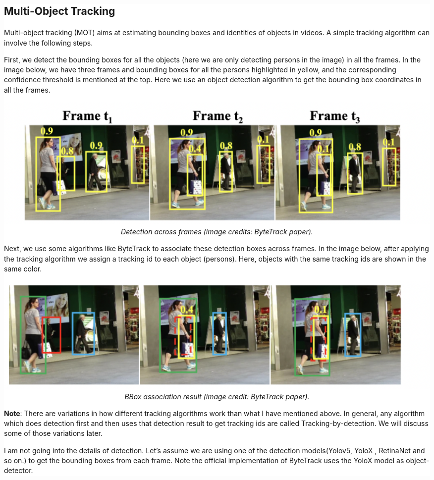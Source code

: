 
## Multi-Object Tracking
Multi-object tracking (MOT) aims at estimating bounding boxes and identities of objects in videos. A simple tracking algorithm can involve the following steps.

  First, we detect the bounding boxes for all the objects (here we are only detecting persons in the image) in all the frames. In the image below, we have three frames and bounding boxes for all the persons highlighted in yellow, and the corresponding confidence threshold is mentioned at the top. Here we use an object detection algorithm to get the bounding box coordinates in all the frames.
  
  <center>
  <img width='100%' src="/assets/images/bytetrack/det_across_frames.png" alt="Detection across frames"/>
  <em>Detection across frames (image credits: ByteTrack paper).</em>
  </center>

  Next, we use some algorithms like ByteTrack to associate these detection boxes across frames. In the image below, after applying the tracking algorithm we assign a tracking id to each object (persons). Here, objects with the same tracking ids are shown in the same color.
  
  <center>
  <img width='100%' src="/assets/images/bytetrack/box_association_result.png" alt="BBox association result"/>
  <em>BBox association result (image credit: ByteTrack paper).</em>
  </center>

**Note**: There are variations in how different tracking algorithms work than what I have mentioned above. In general, any algorithm which does detection first and then uses that detection result to get tracking ids are called Tracking-by-detection. We will discuss some of those variations later.

I am not going into the details of detection. Let’s assume we are using one of the detection models([Yolov5](https://github.com/ultralytics/yolov5), [YoloX](https://github.com/Megvii-BaseDetection/YOLOX) , [RetinaNet](https://github.com/facebookresearch/Detectron/blob/8170b25b425967f8f1c7d715bea3c5b8d9536cd8/detectron/modeling/retinanet_heads.py) and so on.) to get the bounding boxes from each frame. Note the official implementation of ByteTrack uses the YoloX model as object-detector.
